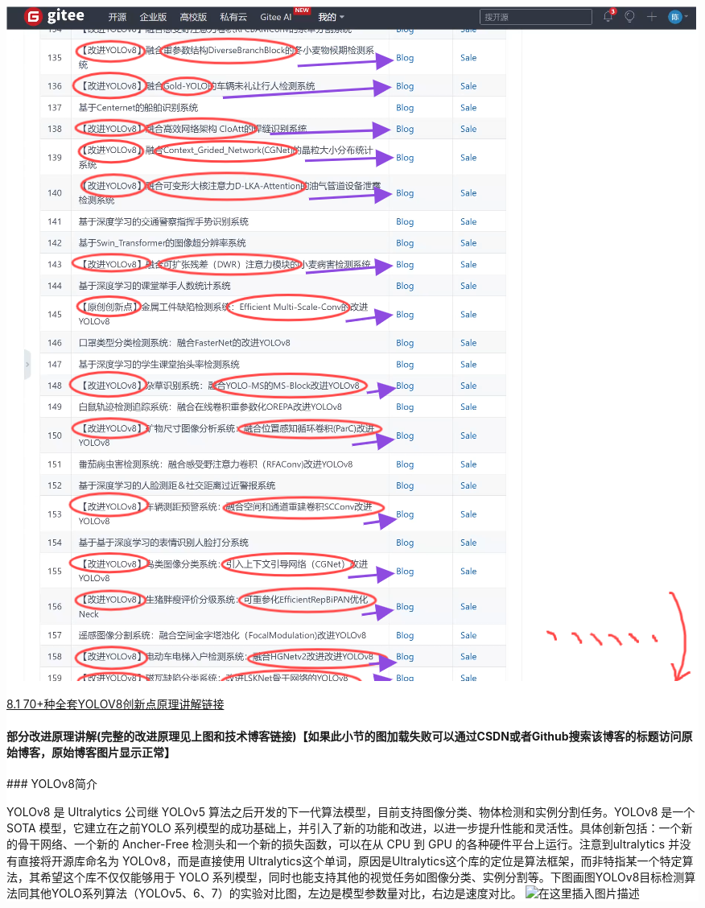 ![9.png](9.png)

[8.1 70+种全套YOLOV8创新点原理讲解链接](https://gitee.com/qunmasj/good)

#### 部分改进原理讲解(完整的改进原理见上图和技术博客链接)【如果此小节的图加载失败可以通过CSDN或者Github搜索该博客的标题访问原始博客，原始博客图片显示正常】
﻿### YOLOv8简介

YOLOv8 是 Ultralytics 公司继 YOLOv5 算法之后开发的下一代算法模型，目前支持图像分类、物体检测和实例分割任务。YOLOv8 是一个 SOTA 模型，它建立在之前YOLO 系列模型的成功基础上，并引入了新的功能和改进，以进一步提升性能和灵活性。具体创新包括：一个新的骨干网络、一个新的 Ancher-Free 检测头和一个新的损失函数，可以在从 CPU 到 GPU 的各种硬件平台上运行。注意到ultralytics 并没有直接将开源库命名为 YOLOv8，而是直接使用 Ultralytics这个单词，原因是Ultralytics这个库的定位是算法框架，而非特指某一个特定算法，其希望这个库不仅仅能够用于 YOLO 系列模型，同时也能支持其他的视觉任务如图像分类、实例分割等。下图画图YOLOv8目标检测算法同其他YOLO系列算法（YOLOv5、6、7）的实验对比图，左边是模型参数量对比，右边是速度对比。
![在这里插入图片描述](https://img-blog.csdnimg.cn/direct/fb7062f2c55c472da018a0d17e783310.png)
